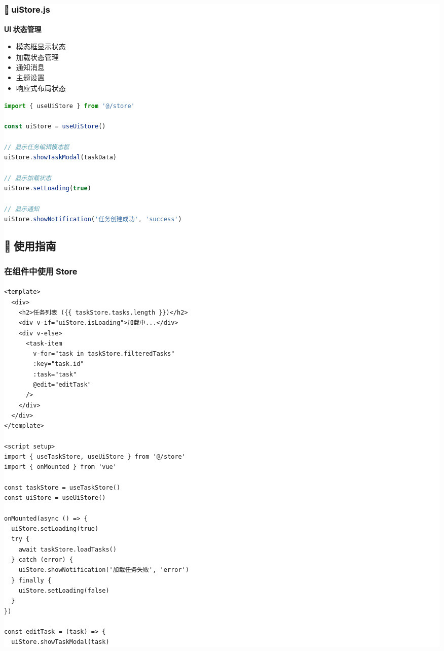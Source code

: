 ### 🎨 uiStore.js
**UI 状态管理**
- 模态框显示状态
- 加载状态管理
- 通知消息
- 主题设置
- 响应式布局状态

```javascript
import { useUiStore } from '@/store'

const uiStore = useUiStore()

// 显示任务编辑模态框
uiStore.showTaskModal(taskData)

// 显示加载状态
uiStore.setLoading(true)

// 显示通知
uiStore.showNotification('任务创建成功', 'success')
```

## 🔧 使用指南

### 在组件中使用 Store

```vue
<template>
  <div>
    <h2>任务列表 ({{ taskStore.tasks.length }})</h2>
    <div v-if="uiStore.isLoading">加载中...</div>
    <div v-else>
      <task-item 
        v-for="task in taskStore.filteredTasks" 
        :key="task.id" 
        :task="task"
        @edit="editTask"
      />
    </div>
  </div>
</template>

<script setup>
import { useTaskStore, useUiStore } from '@/store'
import { onMounted } from 'vue'

const taskStore = useTaskStore()
const uiStore = useUiStore()

onMounted(async () => {
  uiStore.setLoading(true)
  try {
    await taskStore.loadTasks()
  } catch (error) {
    uiStore.showNotification('加载任务失败', 'error')
  } finally {
    uiStore.setLoading(false)
  }
})

const editTask = (task) => {
  uiStore.showTaskModal(task)
```